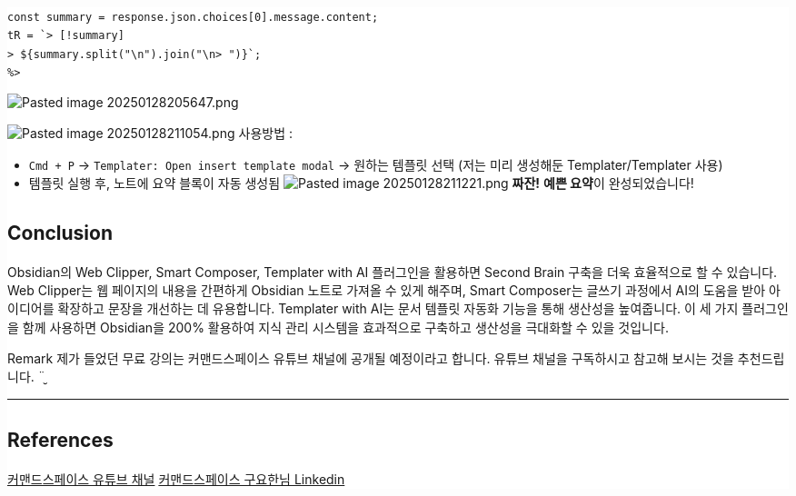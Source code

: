 ```
const summary = response.json.choices[0].message.content;
tR = `> [!summary]
> ${summary.split("\n").join("\n> ")}`;
%>
```

![Pasted image 20250128205647.png](Pasted%20image%2020250128205647.png)


![Pasted image 20250128211054.png](Pasted%20image%2020250128211054.png)
사용방법 : 
- `Cmd + P` → `Templater: Open insert template modal` → 원하는 템플릿 선택 (저는 미리 생성해둔 Templater/Templater 사용)
- 템플릿 실행 후, 노트에 요약 블록이 자동 생성됨
![Pasted image 20250128211221.png](Pasted%20image%2020250128211221.png)
**짜잔!** **예쁜 요약**이 완성되었습니다!


## Conclusion

Obsidian의 Web Clipper, Smart Composer, Templater with AI 플러그인을 활용하면 Second Brain 구축을 더욱 효율적으로 할 수 있습니다. Web Clipper는 웹 페이지의 내용을 간편하게 Obsidian 노트로 가져올 수 있게 해주며, Smart Composer는 글쓰기 과정에서 AI의 도움을 받아 아이디어를 확장하고 문장을 개선하는 데 유용합니다. Templater with AI는 문서 템플릿 자동화 기능을 통해 생산성을 높여줍니다. 이 세 가지 플러그인을 함께 사용하면 Obsidian을 200% 활용하여 지식 관리 시스템을 효과적으로 구축하고 생산성을 극대화할 수 있을 것입니다.

Remark 
제가 들었던 무료 강의는 커맨드스페이스 유튜브 채널에 공개될 예정이라고 합니다. 유튜브 채널을 구독하시고 참고해 보시는 것을 추천드립니다. ¨̮ 

---
## References
[커맨드스페이스 유튜브 채널](https://www.youtube.com/@cmdspace)
[커맨드스페이스 구요한님 Linkedin](https://www.linkedin.com/in/yohan-koo-a1baa3138/)
